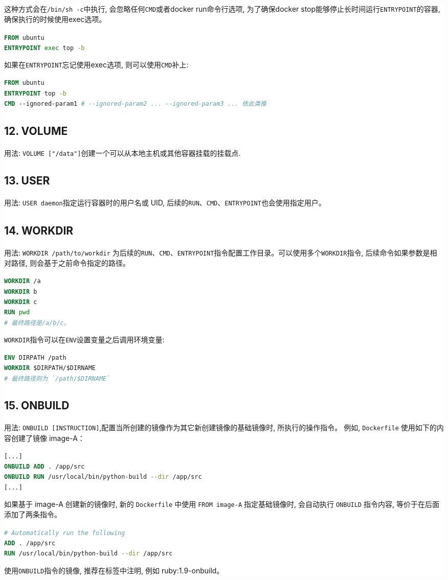 这种方式会在`/bin/sh -c`中执行, 会忽略任何`CMD`或者docker run命令行选项, 为了确保docker stop能够停止长时间运行`ENTRYPOINT`的容器, 确保执行的时候使用exec选项。

```dockerfile
FROM ubuntu
ENTRYPOINT exec top -b
```
如果在`ENTRYPOINT`忘记使用exec选项, 则可以使用`CMD`补上:
```dockerfile
FROM ubuntu
ENTRYPOINT top -b
CMD --ignored-param1 # --ignored-param2 ... --ignored-param3 ... 依此类推
```

## 12. VOLUME

用法: `VOLUME ["/data"]`创建一个可以从本地主机或其他容器挂载的挂载点.

## 13. USER
用法: `USER daemon`指定运行容器时的用户名或 UID, 后续的`RUN`、`CMD`、`ENTRYPOINT`也会使用指定用户。

## 14. WORKDIR
用法: `WORKDIR /path/to/workdir`
为后续的`RUN`、`CMD`、`ENTRYPOINT`指令配置工作目录。可以使用多个`WORKDIR`指令, 后续命令如果参数是相对路径, 则会基于之前命令指定的路径。

```dockerfile
WORKDIR /a
WORKDIR b
WORKDIR c
RUN pwd
# 最终路径是/a/b/c。
```

`WORKDIR`指令可以在`ENV`设置变量之后调用环境变量:

```dockerfile
ENV DIRPATH /path
WORKDIR $DIRPATH/$DIRNAME
# 最终路径则为 `/path/$DIRNAME`
```
## 15. ONBUILD
用法: `ONBUILD [INSTRUCTION]`,配置当所创建的镜像作为其它新创建镜像的基础镜像时, 所执行的操作指令。
例如, `Dockerfile` 使用如下的内容创建了镜像 image-A：
```dockerfile
[...]
ONBUILD ADD . /app/src
ONBUILD RUN /usr/local/bin/python-build --dir /app/src
[...]
```
如果基于 image-A 创建新的镜像时, 新的 `Dockerfile` 中使用 `FROM image-A` 指定基础镜像时, 会自动执行 `ONBUILD` 指令内容, 等价于在后面添加了两条指令。

```dockerfile
# Automatically run the following
ADD . /app/src
RUN /usr/local/bin/python-build --dir /app/src
```
使用`ONBUILD`指令的镜像, 推荐在标签中注明, 例如 ruby:1.9-onbuild。

